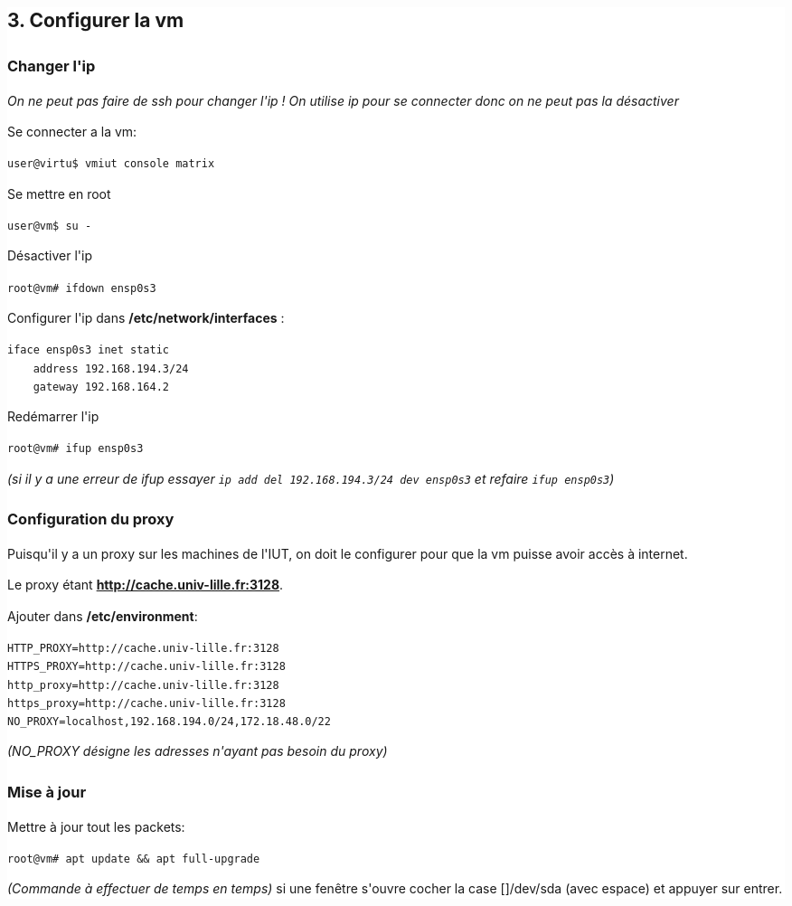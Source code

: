 ```
```

## 3. Configurer la vm
### Changer l'ip

*On ne peut pas faire de ssh pour changer l'ip !*
*On utilise ip pour se connecter donc on ne peut pas la désactiver*

Se connecter a la vm: 
```
user@virtu$ vmiut console matrix
```
Se mettre en root
```
user@vm$ su -
```
Désactiver l'ip
```
root@vm# ifdown ensp0s3
```
Configurer l'ip dans **/etc/network/interfaces** : 
```
iface ensp0s3 inet static
	address 192.168.194.3/24
	gateway 192.168.164.2
```
Redémarrer l'ip
```
root@vm# ifup ensp0s3
```
*(si il y a une erreur de ifup essayer ```ip add del 192.168.194.3/24 dev ensp0s3``` et refaire ```ifup ensp0s3```)*

### Configuration du proxy

Puisqu'il y a un proxy sur les machines de l'IUT, on doit le configurer pour que la vm puisse avoir accès à internet.

Le proxy étant **http://cache.univ-lille.fr:3128**.

Ajouter dans **/etc/environment**:
```
HTTP_PROXY=http://cache.univ-lille.fr:3128
HTTPS_PROXY=http://cache.univ-lille.fr:3128
http_proxy=http://cache.univ-lille.fr:3128
https_proxy=http://cache.univ-lille.fr:3128
NO_PROXY=localhost,192.168.194.0/24,172.18.48.0/22
```
*(NO_PROXY désigne les adresses n'ayant pas besoin du proxy)*

### Mise à jour

Mettre à jour tout les packets: 
```
root@vm# apt update && apt full-upgrade
```
*(Commande à effectuer de temps en temps)*
si une fenêtre s'ouvre cocher la case []/dev/sda (avec espace) et appuyer sur entrer.
